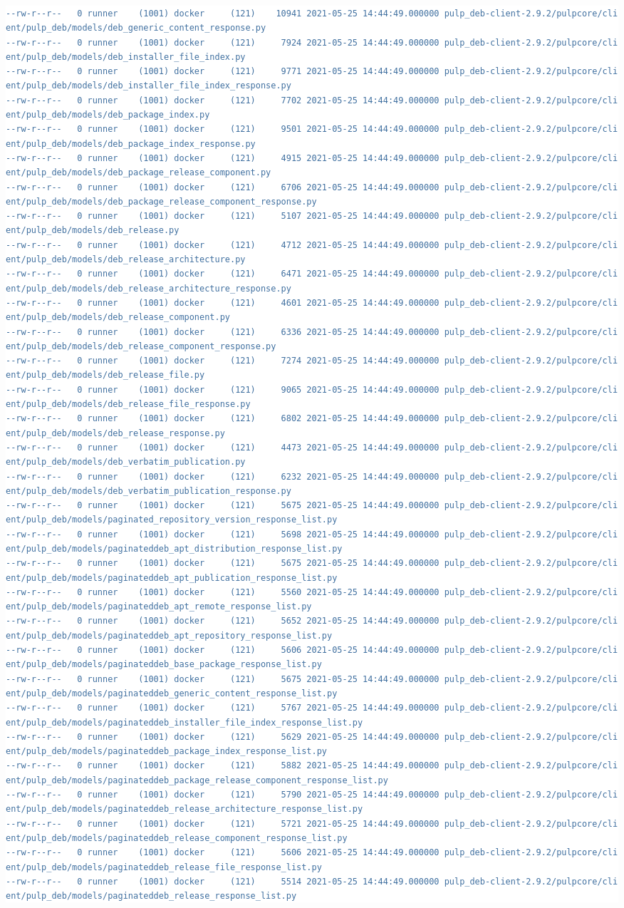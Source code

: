 ```diff
--rw-r--r--   0 runner    (1001) docker     (121)    10941 2021-05-25 14:44:49.000000 pulp_deb-client-2.9.2/pulpcore/client/pulp_deb/models/deb_generic_content_response.py
--rw-r--r--   0 runner    (1001) docker     (121)     7924 2021-05-25 14:44:49.000000 pulp_deb-client-2.9.2/pulpcore/client/pulp_deb/models/deb_installer_file_index.py
--rw-r--r--   0 runner    (1001) docker     (121)     9771 2021-05-25 14:44:49.000000 pulp_deb-client-2.9.2/pulpcore/client/pulp_deb/models/deb_installer_file_index_response.py
--rw-r--r--   0 runner    (1001) docker     (121)     7702 2021-05-25 14:44:49.000000 pulp_deb-client-2.9.2/pulpcore/client/pulp_deb/models/deb_package_index.py
--rw-r--r--   0 runner    (1001) docker     (121)     9501 2021-05-25 14:44:49.000000 pulp_deb-client-2.9.2/pulpcore/client/pulp_deb/models/deb_package_index_response.py
--rw-r--r--   0 runner    (1001) docker     (121)     4915 2021-05-25 14:44:49.000000 pulp_deb-client-2.9.2/pulpcore/client/pulp_deb/models/deb_package_release_component.py
--rw-r--r--   0 runner    (1001) docker     (121)     6706 2021-05-25 14:44:49.000000 pulp_deb-client-2.9.2/pulpcore/client/pulp_deb/models/deb_package_release_component_response.py
--rw-r--r--   0 runner    (1001) docker     (121)     5107 2021-05-25 14:44:49.000000 pulp_deb-client-2.9.2/pulpcore/client/pulp_deb/models/deb_release.py
--rw-r--r--   0 runner    (1001) docker     (121)     4712 2021-05-25 14:44:49.000000 pulp_deb-client-2.9.2/pulpcore/client/pulp_deb/models/deb_release_architecture.py
--rw-r--r--   0 runner    (1001) docker     (121)     6471 2021-05-25 14:44:49.000000 pulp_deb-client-2.9.2/pulpcore/client/pulp_deb/models/deb_release_architecture_response.py
--rw-r--r--   0 runner    (1001) docker     (121)     4601 2021-05-25 14:44:49.000000 pulp_deb-client-2.9.2/pulpcore/client/pulp_deb/models/deb_release_component.py
--rw-r--r--   0 runner    (1001) docker     (121)     6336 2021-05-25 14:44:49.000000 pulp_deb-client-2.9.2/pulpcore/client/pulp_deb/models/deb_release_component_response.py
--rw-r--r--   0 runner    (1001) docker     (121)     7274 2021-05-25 14:44:49.000000 pulp_deb-client-2.9.2/pulpcore/client/pulp_deb/models/deb_release_file.py
--rw-r--r--   0 runner    (1001) docker     (121)     9065 2021-05-25 14:44:49.000000 pulp_deb-client-2.9.2/pulpcore/client/pulp_deb/models/deb_release_file_response.py
--rw-r--r--   0 runner    (1001) docker     (121)     6802 2021-05-25 14:44:49.000000 pulp_deb-client-2.9.2/pulpcore/client/pulp_deb/models/deb_release_response.py
--rw-r--r--   0 runner    (1001) docker     (121)     4473 2021-05-25 14:44:49.000000 pulp_deb-client-2.9.2/pulpcore/client/pulp_deb/models/deb_verbatim_publication.py
--rw-r--r--   0 runner    (1001) docker     (121)     6232 2021-05-25 14:44:49.000000 pulp_deb-client-2.9.2/pulpcore/client/pulp_deb/models/deb_verbatim_publication_response.py
--rw-r--r--   0 runner    (1001) docker     (121)     5675 2021-05-25 14:44:49.000000 pulp_deb-client-2.9.2/pulpcore/client/pulp_deb/models/paginated_repository_version_response_list.py
--rw-r--r--   0 runner    (1001) docker     (121)     5698 2021-05-25 14:44:49.000000 pulp_deb-client-2.9.2/pulpcore/client/pulp_deb/models/paginateddeb_apt_distribution_response_list.py
--rw-r--r--   0 runner    (1001) docker     (121)     5675 2021-05-25 14:44:49.000000 pulp_deb-client-2.9.2/pulpcore/client/pulp_deb/models/paginateddeb_apt_publication_response_list.py
--rw-r--r--   0 runner    (1001) docker     (121)     5560 2021-05-25 14:44:49.000000 pulp_deb-client-2.9.2/pulpcore/client/pulp_deb/models/paginateddeb_apt_remote_response_list.py
--rw-r--r--   0 runner    (1001) docker     (121)     5652 2021-05-25 14:44:49.000000 pulp_deb-client-2.9.2/pulpcore/client/pulp_deb/models/paginateddeb_apt_repository_response_list.py
--rw-r--r--   0 runner    (1001) docker     (121)     5606 2021-05-25 14:44:49.000000 pulp_deb-client-2.9.2/pulpcore/client/pulp_deb/models/paginateddeb_base_package_response_list.py
--rw-r--r--   0 runner    (1001) docker     (121)     5675 2021-05-25 14:44:49.000000 pulp_deb-client-2.9.2/pulpcore/client/pulp_deb/models/paginateddeb_generic_content_response_list.py
--rw-r--r--   0 runner    (1001) docker     (121)     5767 2021-05-25 14:44:49.000000 pulp_deb-client-2.9.2/pulpcore/client/pulp_deb/models/paginateddeb_installer_file_index_response_list.py
--rw-r--r--   0 runner    (1001) docker     (121)     5629 2021-05-25 14:44:49.000000 pulp_deb-client-2.9.2/pulpcore/client/pulp_deb/models/paginateddeb_package_index_response_list.py
--rw-r--r--   0 runner    (1001) docker     (121)     5882 2021-05-25 14:44:49.000000 pulp_deb-client-2.9.2/pulpcore/client/pulp_deb/models/paginateddeb_package_release_component_response_list.py
--rw-r--r--   0 runner    (1001) docker     (121)     5790 2021-05-25 14:44:49.000000 pulp_deb-client-2.9.2/pulpcore/client/pulp_deb/models/paginateddeb_release_architecture_response_list.py
--rw-r--r--   0 runner    (1001) docker     (121)     5721 2021-05-25 14:44:49.000000 pulp_deb-client-2.9.2/pulpcore/client/pulp_deb/models/paginateddeb_release_component_response_list.py
--rw-r--r--   0 runner    (1001) docker     (121)     5606 2021-05-25 14:44:49.000000 pulp_deb-client-2.9.2/pulpcore/client/pulp_deb/models/paginateddeb_release_file_response_list.py
--rw-r--r--   0 runner    (1001) docker     (121)     5514 2021-05-25 14:44:49.000000 pulp_deb-client-2.9.2/pulpcore/client/pulp_deb/models/paginateddeb_release_response_list.py
```